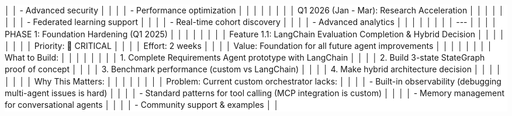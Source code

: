 │ │ - Advanced security                                                                                                                                                          │ │
│ │ - Performance optimization                                                                                                                                                   │ │
│ │                                                                                                                                                                              │ │
│ │ Q1 2026 (Jan - Mar): Research Acceleration                                                                                                                                   │ │
│ │                                                                                                                                                                              │ │
│ │ - Federated learning support                                                                                                                                                 │ │
│ │ - Real-time cohort discovery                                                                                                                                                 │ │
│ │ - Advanced analytics                                                                                                                                                         │ │
│ │                                                                                                                                                                              │ │
│ │ ---                                                                                                                                                                          │ │
│ │ PHASE 1: Foundation Hardening (Q1 2025)                                                                                                                                      │ │
│ │                                                                                                                                                                              │ │
│ │ Feature 1.1: LangChain Evaluation Completion & Hybrid Decision                                                                                                               │ │
│ │                                                                                                                                                                              │ │
│ │ Priority: 🔴 CRITICAL                                                                                                                                                        │ │
│ │ Effort: 2 weeks                                                                                                                                                              │ │
│ │ Value: Foundation for all future agent improvements                                                                                                                          │ │
│ │                                                                                                                                                                              │ │
│ │ What to Build:                                                                                                                                                               │ │
│ │                                                                                                                                                                              │ │
│ │ 1. Complete Requirements Agent prototype with LangChain                                                                                                                      │ │
│ │ 2. Build 3-state StateGraph proof of concept                                                                                                                                 │ │
│ │ 3. Benchmark performance (custom vs LangChain)                                                                                                                               │ │
│ │ 4. Make hybrid architecture decision                                                                                                                                         │ │
│ │                                                                                                                                                                              │ │
│ │ Why This Matters:                                                                                                                                                            │ │
│ │                                                                                                                                                                              │ │
│ │ Problem: Current custom orchestrator lacks:                                                                                                                                  │ │
│ │ - Built-in observability (debugging multi-agent issues is hard)                                                                                                              │ │
│ │ - Standard patterns for tool calling (MCP integration is custom)                                                                                                             │ │
│ │ - Memory management for conversational agents                                                                                                                                │ │
│ │ - Community support & examples                                                                                                                                               │ │